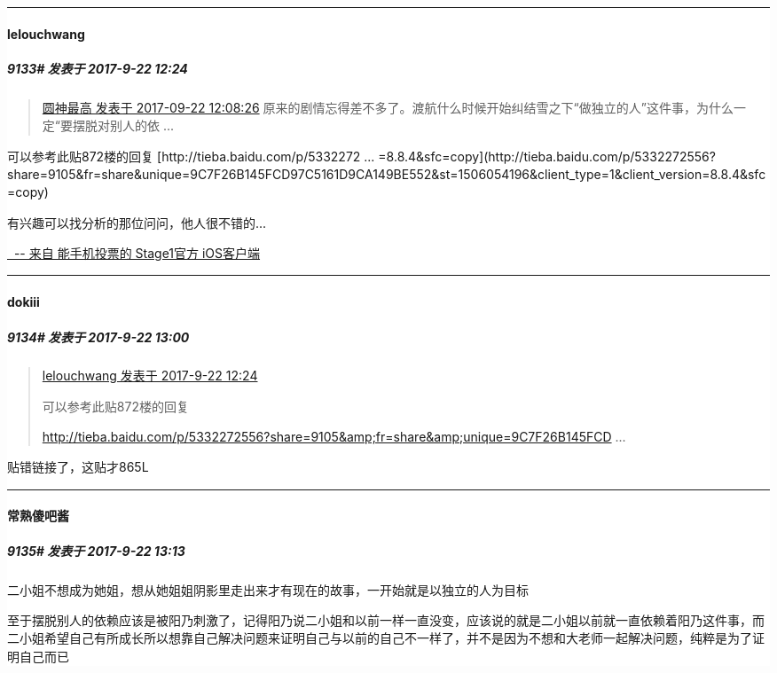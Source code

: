 
-----

####  lelouchwang  
##### 9133#       发表于 2017-9-22 12:24



<blockquote><a href="httphttps://bbs.saraba1st.com/2b/forum.php?mod=redirect&amp;goto=findpost&amp;pid=37274370&amp;ptid=908099" target="_blank">圆神最高 发表于 2017-09-22 12:08:26</a>
原来的剧情忘得差不多了。渡航什么时候开始纠结雪之下“做独立的人”这件事，为什么一定“要摆脱对别人的依 ...</blockquote>可以参考此贴872楼的回复
[http://tieba.baidu.com/p/5332272 ... =8.8.4&amp;sfc=copy](http://tieba.baidu.com/p/5332272556?share=9105&amp;fr=share&amp;unique=9C7F26B145FCD97C5161D9CA149BE552&amp;st=1506054196&amp;client_type=1&amp;client_version=8.8.4&amp;sfc=copy)

有兴趣可以找分析的那位问问，他人很不错的...

[  -- 来自 能手机投票的 Stage1官方 iOS客户端](https://itunes.apple.com/fi/app/saraba1st/id1221237470?mt=8)







-----

####  dokiii  
##### 9134#       发表于 2017-9-22 13:00



<blockquote><a href="httphttps://bbs.saraba1st.com/2b/forum.php?mod=redirect&amp;goto=findpost&amp;pid=37274548&amp;ptid=908099" target="_blank">lelouchwang 发表于 2017-9-22 12:24</a>

可以参考此贴872楼的回复

http://tieba.baidu.com/p/5332272556?share=9105&amp;fr=share&amp;unique=9C7F26B145FCD ...</blockquote>
贴错链接了，这贴才865L







-----

####  常熟傻吧酱  
##### 9135#       发表于 2017-9-22 13:13




二小姐不想成为她姐，想从她姐姐阴影里走出来才有现在的故事，一开始就是以独立的人为目标

至于摆脱别人的依赖应该是被阳乃刺激了，记得阳乃说二小姐和以前一样一直没变，应该说的就是二小姐以前就一直依赖着阳乃这件事，而二小姐希望自己有所成长所以想靠自己解决问题来证明自己与以前的自己不一样了，并不是因为不想和大老师一起解决问题，纯粹是为了证明自己而已






